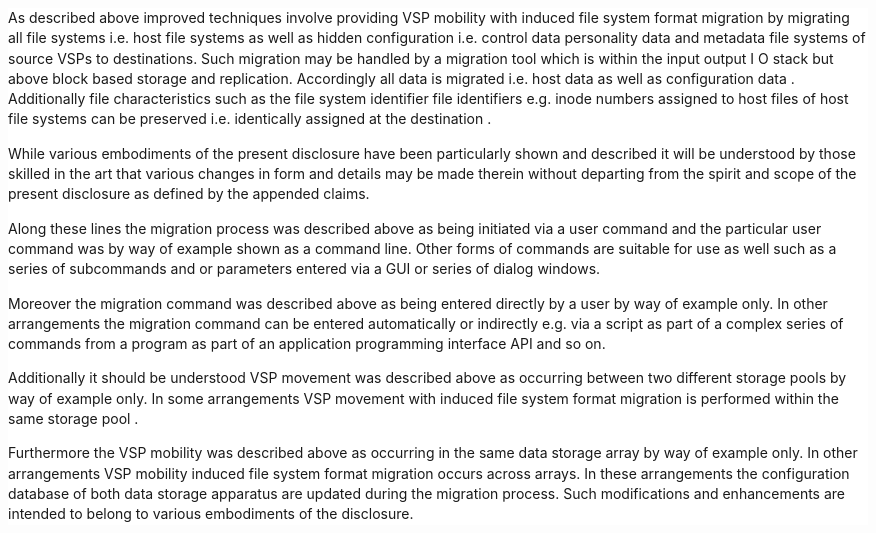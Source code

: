 As described above improved techniques involve providing VSP mobility with induced file system format migration by migrating all file systems i.e. host file systems as well as hidden configuration i.e. control data personality data and metadata file systems of source VSPs to destinations. Such migration may be handled by a migration tool which is within the input output I O stack but above block based storage and replication. Accordingly all data is migrated i.e. host data as well as configuration data . Additionally file characteristics such as the file system identifier file identifiers e.g. inode numbers assigned to host files of host file systems can be preserved i.e. identically assigned at the destination .

While various embodiments of the present disclosure have been particularly shown and described it will be understood by those skilled in the art that various changes in form and details may be made therein without departing from the spirit and scope of the present disclosure as defined by the appended claims.

Along these lines the migration process was described above as being initiated via a user command and the particular user command was by way of example shown as a command line. Other forms of commands are suitable for use as well such as a series of subcommands and or parameters entered via a GUI or series of dialog windows.

Moreover the migration command was described above as being entered directly by a user by way of example only. In other arrangements the migration command can be entered automatically or indirectly e.g. via a script as part of a complex series of commands from a program as part of an application programming interface API and so on.

Additionally it should be understood VSP movement was described above as occurring between two different storage pools by way of example only. In some arrangements VSP movement with induced file system format migration is performed within the same storage pool .

Furthermore the VSP mobility was described above as occurring in the same data storage array by way of example only. In other arrangements VSP mobility induced file system format migration occurs across arrays. In these arrangements the configuration database of both data storage apparatus are updated during the migration process. Such modifications and enhancements are intended to belong to various embodiments of the disclosure.

